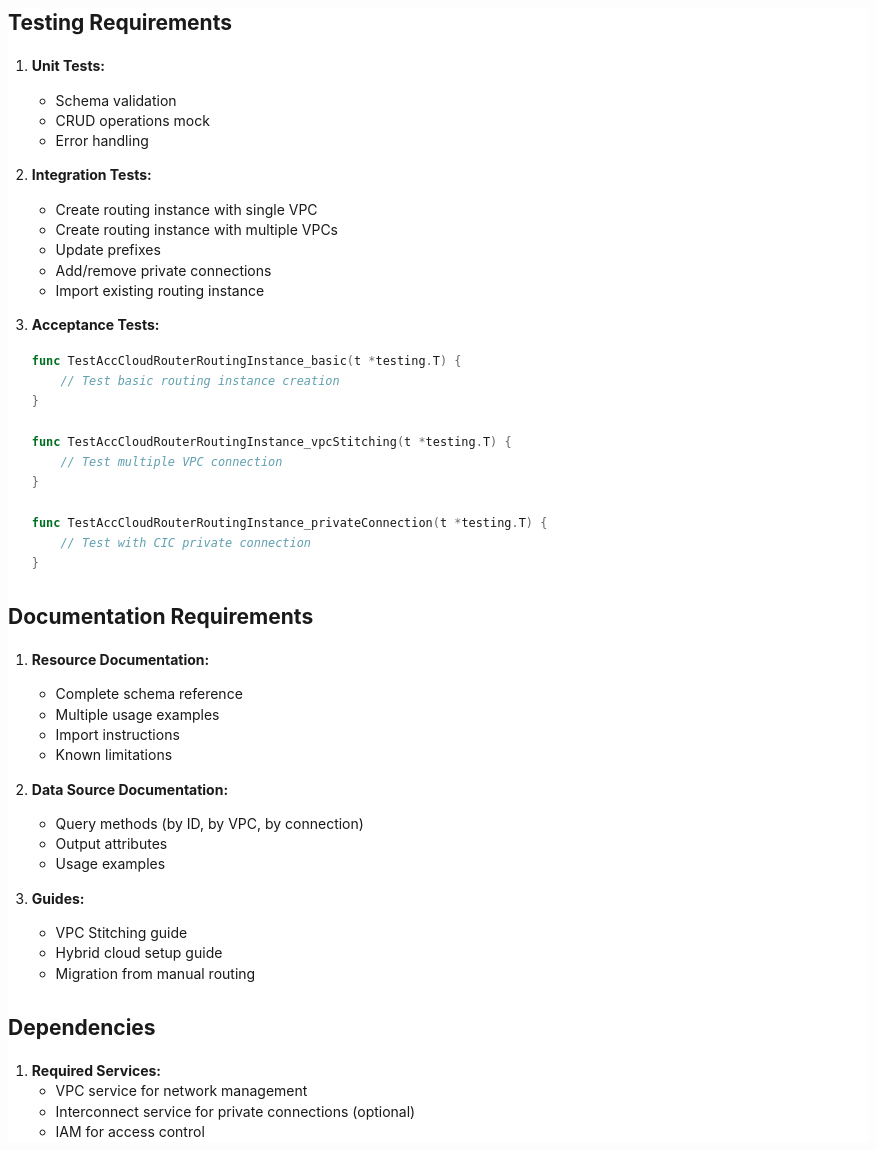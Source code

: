 ## Testing Requirements

1. **Unit Tests:**
   - Schema validation
   - CRUD operations mock
   - Error handling

2. **Integration Tests:**
   - Create routing instance with single VPC
   - Create routing instance with multiple VPCs
   - Update prefixes
   - Add/remove private connections
   - Import existing routing instance

3. **Acceptance Tests:**
   ```go
   func TestAccCloudRouterRoutingInstance_basic(t *testing.T) {
       // Test basic routing instance creation
   }
   
   func TestAccCloudRouterRoutingInstance_vpcStitching(t *testing.T) {
       // Test multiple VPC connection
   }
   
   func TestAccCloudRouterRoutingInstance_privateConnection(t *testing.T) {
       // Test with CIC private connection
   }
   ```

## Documentation Requirements

1. **Resource Documentation:**
   - Complete schema reference
   - Multiple usage examples
   - Import instructions
   - Known limitations

2. **Data Source Documentation:**
   - Query methods (by ID, by VPC, by connection)
   - Output attributes
   - Usage examples

3. **Guides:**
   - VPC Stitching guide
   - Hybrid cloud setup guide
   - Migration from manual routing

## Dependencies

1. **Required Services:**
   - VPC service for network management
   - Interconnect service for private connections (optional)
   - IAM for access control
